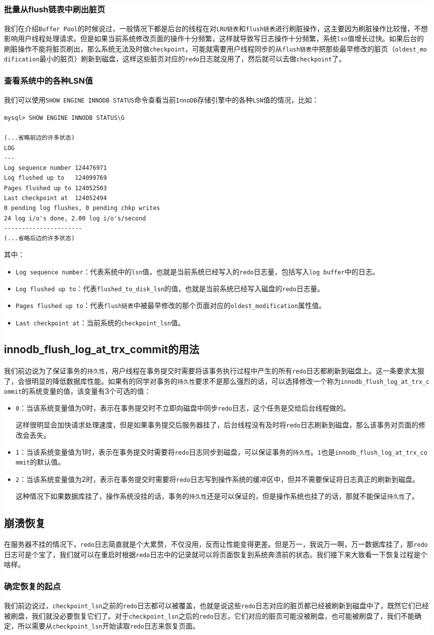 ### 批量从flush链表中刷出脏页
我们在介绍`Buffer Pool`的时候说过，一般情况下都是后台的线程在对`LRU链表`和`flush链表`进行刷脏操作，这主要因为刷脏操作比较慢，不想影响用户线程处理请求。但是如果当前系统修改页面的操作十分频繁，这样就导致写日志操作十分频繁，系统`lsn`值增长过快。如果后台的刷脏操作不能将脏页刷出，那么系统无法及时做`checkpoint`，可能就需要用户线程同步的从`flush链表`中把那些最早修改的脏页（`oldest_modification`最小的脏页）刷新到磁盘，这样这些脏页对应的`redo`日志就没用了，然后就可以去做`checkpoint`了。

### 查看系统中的各种LSN值
我们可以使用`SHOW ENGINE INNODB STATUS`命令查看当前`InnoDB`存储引擎中的各种`LSN`值的情况，比如：

```
mysql> SHOW ENGINE INNODB STATUS\G

(...省略前边的许多状态)
LOG
---
Log sequence number 124476971
Log flushed up to   124099769
Pages flushed up to 124052503
Last checkpoint at  124052494
0 pending log flushes, 0 pending chkp writes
24 log i/o's done, 2.00 log i/o's/second
----------------------
(...省略后边的许多状态)
```
其中：

- `Log sequence number`：代表系统中的`lsn`值，也就是当前系统已经写入的`redo`日志量，包括写入`log buffer`中的日志。

- `Log flushed up to`：代表`flushed_to_disk_lsn`的值，也就是当前系统已经写入磁盘的`redo`日志量。

- `Pages flushed up to`：代表`flush链表`中被最早修改的那个页面对应的`oldest_modification`属性值。

- `Last checkpoint at`：当前系统的`checkpoint_lsn`值。

## innodb_flush_log_at_trx_commit的用法
我们前边说为了保证事务的`持久性`，用户线程在事务提交时需要将该事务执行过程中产生的所有`redo`日志都刷新到磁盘上。这一条要求太狠了，会很明显的降低数据库性能。如果有的同学对事务的`持久性`要求不是那么强烈的话，可以选择修改一个称为`innodb_flush_log_at_trx_commit`的系统变量的值，该变量有3个可选的值：

- `0`：当该系统变量值为0时，表示在事务提交时不立即向磁盘中同步`redo`日志，这个任务是交给后台线程做的。

    这样很明显会加快请求处理速度，但是如果事务提交后服务器挂了，后台线程没有及时将`redo`日志刷新到磁盘，那么该事务对页面的修改会丢失。

- `1`：当该系统变量值为1时，表示在事务提交时需要将`redo`日志同步到磁盘，可以保证事务的`持久性`。`1`也是`innodb_flush_log_at_trx_commit`的默认值。

- `2`：当该系统变量值为2时，表示在事务提交时需要将`redo`日志写到操作系统的缓冲区中，但并不需要保证将日志真正的刷新到磁盘。

    这种情况下如果数据库挂了，操作系统没挂的话，事务的`持久性`还是可以保证的，但是操作系统也挂了的话，那就不能保证`持久性`了。

## 崩溃恢复
在服务器不挂的情况下，`redo`日志简直就是个大累赘，不仅没用，反而让性能变得更差。但是万一，我说万一啊，万一数据库挂了，那`redo`日志可是个宝了，我们就可以在重启时根据`redo`日志中的记录就可以将页面恢复到系统奔溃前的状态。我们接下来大致看一下恢复过程是个啥样。


### 确定恢复的起点
我们前边说过，`checkpoint_lsn`之前的`redo`日志都可以被覆盖，也就是说这些`redo`日志对应的脏页都已经被刷新到磁盘中了，既然它们已经被刷盘，我们就没必要恢复它们了。对于`checkpoint_lsn`之后的`redo`日志，它们对应的脏页可能没被刷盘，也可能被刷盘了，我们不能确定，所以需要从`checkpoint_lsn`开始读取`redo`日志来恢复页面。
